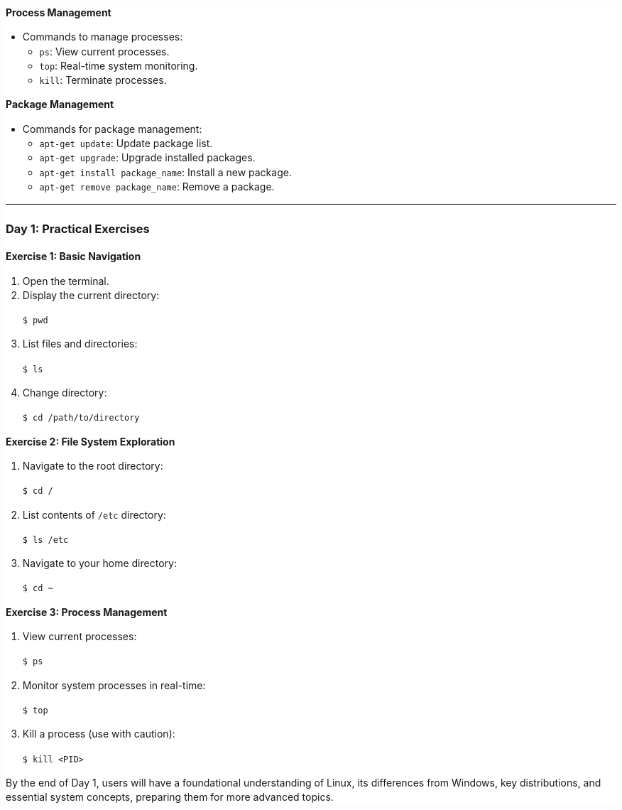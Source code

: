 **Process Management**

- Commands to manage processes:
  - `ps`: View current processes.
  - `top`: Real-time system monitoring.
  - `kill`: Terminate processes.

**Package Management**

- Commands for package management:
  - `apt-get update`: Update package list.
  - `apt-get upgrade`: Upgrade installed packages.
  - `apt-get install package_name`: Install a new package.
  - `apt-get remove package_name`: Remove a package.

---

### Day 1: Practical Exercises

**Exercise 1: Basic Navigation**

1. Open the terminal.
2. Display the current directory:
   ```
   $ pwd
   ```
3. List files and directories:
   ```
   $ ls
   ```
4. Change directory:
   ```
   $ cd /path/to/directory
   ```

**Exercise 2: File System Exploration**

1. Navigate to the root directory:
   ```
   $ cd /
   ```
2. List contents of `/etc` directory:
   ```
   $ ls /etc
   ```
3. Navigate to your home directory:
   ```
   $ cd ~
   ```

**Exercise 3: Process Management**

1. View current processes:
   ```
   $ ps
   ```
2. Monitor system processes in real-time:
   ```
   $ top
   ```
3. Kill a process (use with caution):
   ```
   $ kill <PID>
   ```

By the end of Day 1, users will have a foundational understanding of Linux, its differences from Windows, key distributions, and essential system concepts, preparing them for more advanced topics.
